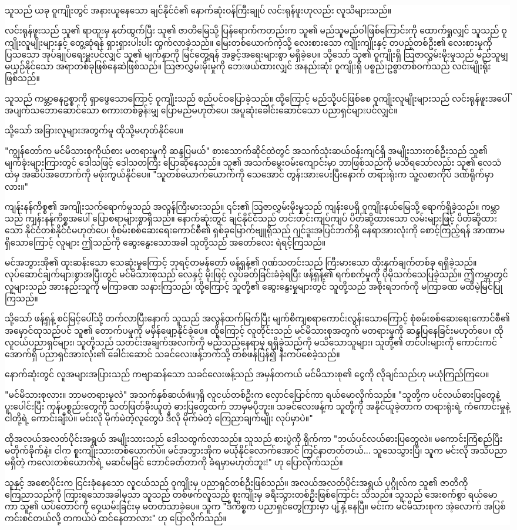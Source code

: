 သူသည် ယခု ဝူကျိုးတွင် အနားယူနေသော ချင်နိုင်ငံ၏ နောက်ဆုံးဝန်ကြီးချုပ် လင်းရုန်ဖူးဟုလည်း လူသိများသည်။

လင်းရုန်ဖူးသည် သူ၏ ရာထူးမှ နုတ်ထွက်ပြီး သူ၏ ဇာတိမြေသို့ ပြန်ရောက်ကတည်းက သူ၏ မည်သူမည်ဝါဖြစ်ကြောင်းကို ထောက်ရှုလျှင် သူသည် ဝူကျိုးလူမျိုးများနှင့် တွေ့ဆုံရန် ရှားရှားပါးပါး ထွက်လာခဲ့သည်။ မြေးတစ်ယောက်ကဲ့သို့ လေးစားသော ကျိုးကျိုးနှင့် တပည့်တစ်ဦး၏ လေးစားမှုကို ပြသသော အုပ်ချုပ်ရေးမှူးပင်လျှင် သူ၏ မျက်နှာကို မြင်တွေ့ရန် အခွင့်အရေးများစွာ မရှိခဲ့ပေ။ သို့သော် သူ၏ ဝူကျိုးရှိ သြဇာလွှမ်းမိုးမှုသည် မည်သူမျှ မယှဉ်နိုင်သော အရာတစ်ခုဖြစ်နေဆဲဖြစ်သည်။ သြဇာလွှမ်းမိုးမှုကို ဘေးဖယ်ထားလျှင် အနည်းဆုံး ဝူကျိုးရှိ ပစ္စည်းဥစ္စာတစ်ဝက်သည် လင်းမျိုးရိုးဖြစ်သည်။

သူသည် ကမ္ဘာ့ဓနဥစ္စာကို ရှာဖွေသောကြောင့် ဝူကျိုးသည် စည်ပင်ဝပြောခဲ့သည်။ ထို့ကြောင့် မည်သို့ပင်ဖြစ်စေ ဝူကျိုးလူမျိုးများသည် လင်းရုန်ဖူးအပေါ် အပျက်သဘောဆောင်သော စကားတစ်ခွန်းမျှ ပြောမည်မဟုတ်ပေ၊ အပူဆုံးခေါင်းဆောင်သော ပညာရှင်များပင်လျှင်။

သို့သော် အခြားလူများအတွက်မူ ထိုသို့မဟုတ်နိုင်ပေ။

"ကျွန်တော်က မင်မိသားစုကိုယ်စား မတရားမှုကို ဆန္ဒပြမယ်" စားသောက်ဆိုင်ထဲတွင် အသက်သုံးဆယ်ဝန်းကျင်ရှိ အမျိုးသားတစ်ဦးသည် သူ၏ မျက်ခုံးများကြားတွင် ဒေါသဖြင့် ဒေါသတကြီး ပြောဆိုနေသည်။ သူ၏ အသက်မွေးဝမ်းကျောင်းမှာ ဘာဖြစ်သည်ကို မသိရသော်လည်း သူ၏ လေသံထဲမှ အဆိပ်အတောက်ကို မဖုံးကွယ်နိုင်ပေ။ "သူတစ်ယောက်ယောက်ကို သေအောင် တွန်းအားပေးပြီးနောက် တရားရုံးက သူ့လစာကိုပဲ ဒဏ်ရိုက်မှာလား။"

ကျန်းနန်ကိစ္စ၏ အကျိုးသက်ရောက်မှုသည် အလွန်ကြီးမားသည်။ ၎င်း၏ သြဇာလွှမ်းမိုးမှုသည် ကျန်းပေရှိ ဝူကျိုးနယ်မြေသို့ ရောက်ရှိခဲ့သည်။ ကမ္ဘာသည် ကျန်းနန်ကိစ္စအပေါ် ပြောစရာများစွာရှိသည်။ နောက်ဆုံးတွင် ချင်နိုင်ငံသည် တင်းတင်းကျပ်ကျပ် ပိတ်ဆို့ထားသော လမ်းများဖြင့် ပိတ်ဆို့ထားသော နိုင်ငံတစ်နိုင်ငံမဟုတ်ပေ၊ စုံစမ်းစစ်ဆေးရေးကောင်စီ၏ ရှစ်ခုမြောက်ဗျူရိုသည် ဂျင်ဒူးအပြင်ဘက်ရှိ နေရာအားလုံးကို စောင့်ကြည့်ရန် အာဏာမရှိသောကြောင့် လူများ ဤသည်ကို ဆွေးနွေးသောအခါ သူတို့သည် အတော်လေး ရဲရင့်ကြသည်။

မင်အဘွားအို၏ ထူးဆန်းသော သေဆုံးမှုကြောင့် ဘုရင့်တမန်တော် ဖန့်ရှန့်၏ ဂုဏ်သတင်းသည် ကြီးမားသော ထိုးနှက်ချက်တစ်ခု ရရှိခဲ့သည်။ လုပ်ဆောင်ချက်များစွာအပြီးတွင် မင်မိသားစုသည် လေနှင့် မိုးဖြင့် လှုပ်ခတ်ခြင်းခံခဲ့ရပြီး ဖန့်ရှန့်၏ ရက်စက်မှုကို ပိုမိုသက်သေပြခဲ့သည်။ ဤကမ္ဘာတွင် လူများသည် အားနည်းသူကို မကြာခဏ သနားကြသည်၊ ထို့ကြောင့် သူတို့၏ ဆွေးနွေးမှုများတွင် သူတို့သည် အစိုးရဘက်ကို မကြာခဏ မထီမဲ့မြင်ပြုကြသည်။

သို့သော် ဖန့်ရှန့် စင်မြင့်ပေါ်သို့ တက်လာပြီးနောက် သူသည် အလွန်ထက်မြက်ပြီး မျက်စိကျစရာကောင်းလွန်းသောကြောင့် စုံစမ်းစစ်ဆေးရေးကောင်စီ၏ အမှောင်ထုသည်ပင် သူ၏ တောက်ပမှုကို မမှိန်ဖျော့နိုင်ခဲ့ပေ။ ထို့ကြောင့် လူတိုင်းသည် မင်မိသားစုအတွက် မတရားမှုကို ဆန္ဒပြနေခြင်းမဟုတ်ပေ။ ထိုလူငယ်ပညာရှင်များ၊ သူတို့သည် သတင်းအချက်အလက်ကို မည်သည့်နေရာမှ ရရှိခဲ့သည်ကို မသိသောသူများ၊ သူတို့၏ တင်ပါးများကို ကောင်းကင်အောက်ရှိ ပညာရှင်အားလုံး၏ ခေါင်းဆောင် သခင်လေးဖန့်ဘက်သို့ တစ်ဖန်ပြန်၍ နီးကပ်စေခဲ့သည်။

နောက်ဆုံးတွင် လူအများအပြားသည် ကဗျာဆန်သော သခင်လေးဖန့်သည် အမှန်တကယ် မင်မိသားစု၏ ငွေကို လိုချင်သည်ဟု မယုံကြည်ကြပေ။

"မင်မိသားစုလား။ ဘာမတရားမှုလဲ" အသက်နှစ်ဆယ်ต้นๆရှိ လူငယ်တစ်ဦးက လှောင်ပြောင်ကာ ရယ်မောလိုက်သည်။ "သူတို့က ပင်လယ်ဓားပြတွေနဲ့ ပူးပေါင်းပြီး ကုန်ပစ္စည်းတွေကို သတ်ဖြတ်ခိုးယူတဲ့ ဓားပြတွေထက် ဘာမှမပိုဘူး။ သခင်လေးဖန့်က သူတို့ကို အနိုင်ယူခဲ့တာက တရားရုံးရဲ့ ကံကောင်းမှုနဲ့ ငါတို့ရဲ့ ကောင်းချီးပဲ။ မင်းလို မိုက်မဲတဲ့လူတွေပဲ ဒီလို မိုက်မဲတဲ့ ကြေညာချက်မျိုး လုပ်မှာပဲ။"

ထိုအလယ်အလတ်ပိုင်းအရွယ် အမျိုးသားသည် ဒေါသထွက်လာသည်။ သူသည် စားပွဲကို ရိုက်ကာ "ဘယ်ပင်လယ်ဓားပြတွေလဲ။ မကောင်းကြံစည်ပြီး မတိုက်ခိုက်နဲ့။ ငါက စူးကျိုးသားတစ်ယောက်ပဲ။ မင်အဘွားအိုက မယုံနိုင်လောက်အောင် ကြင်နာတတ်တယ်... သူသေသွားပြီ၊ သူက မင်းလို အသိပညာမရှိတဲ့ ကလေးတစ်ယောက်ရဲ့ မဆင်မခြင် ဘောင်ခတ်တာကို ခံရမှာမဟုတ်ဘူး!" ဟု ပြောလိုက်သည်။

သူနှင့် အစောပိုင်းက ငြင်းခုံနေသော လူငယ်သည် ဝူကျိုးမှ ပညာရှင်တစ်ဦးဖြစ်သည်။ အလယ်အလတ်ပိုင်းအရွယ် ပုဂ္ဂိုလ်က သူ၏ ဇာတိကို ကြေညာသည်ကို ကြားရသောအခါမှသာ သူသည် တစ်ဖက်လူသည် စူးကျိုးမှ ခရီးသွားတစ်ဦးဖြစ်ကြောင်း သိသည်။ သူသည် အေးစက်စွာ ရယ်မောကာ သူ၏ ယပ်တောင်ကို ဝှေ့ယမ်းခြင်းမှ မတတ်သာခဲ့ပေ။ သူက "ဒီကိစ္စက ပညာရှင်တွေကြားမှာ ပျံ့နှံ့နေပြီ။ မင်းက မင်မိသားစုက အဲ့လောက် အပြစ်ကင်းစင်တယ်လို့ တကယ်ပဲ ထင်နေတာလား" ဟု ပြောလိုက်သည်။

